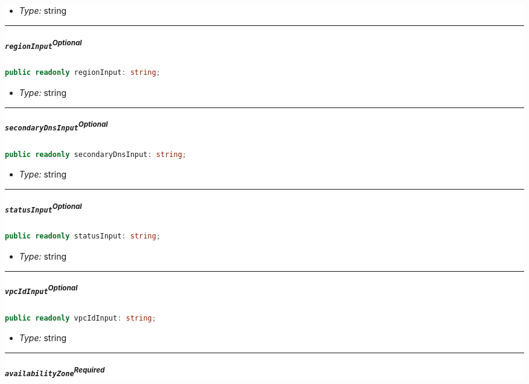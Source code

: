 - *Type:* string

---

##### `regionInput`<sup>Optional</sup> <a name="regionInput" id="@cdktf/provider-opentelekomcloud.dataOpentelekomcloudVpcSubnetV1.DataOpentelekomcloudVpcSubnetV1.property.regionInput"></a>

```typescript
public readonly regionInput: string;
```

- *Type:* string

---

##### `secondaryDnsInput`<sup>Optional</sup> <a name="secondaryDnsInput" id="@cdktf/provider-opentelekomcloud.dataOpentelekomcloudVpcSubnetV1.DataOpentelekomcloudVpcSubnetV1.property.secondaryDnsInput"></a>

```typescript
public readonly secondaryDnsInput: string;
```

- *Type:* string

---

##### `statusInput`<sup>Optional</sup> <a name="statusInput" id="@cdktf/provider-opentelekomcloud.dataOpentelekomcloudVpcSubnetV1.DataOpentelekomcloudVpcSubnetV1.property.statusInput"></a>

```typescript
public readonly statusInput: string;
```

- *Type:* string

---

##### `vpcIdInput`<sup>Optional</sup> <a name="vpcIdInput" id="@cdktf/provider-opentelekomcloud.dataOpentelekomcloudVpcSubnetV1.DataOpentelekomcloudVpcSubnetV1.property.vpcIdInput"></a>

```typescript
public readonly vpcIdInput: string;
```

- *Type:* string

---

##### `availabilityZone`<sup>Required</sup> <a name="availabilityZone" id="@cdktf/provider-opentelekomcloud.dataOpentelekomcloudVpcSubnetV1.DataOpentelekomcloudVpcSubnetV1.property.availabilityZone"></a>
